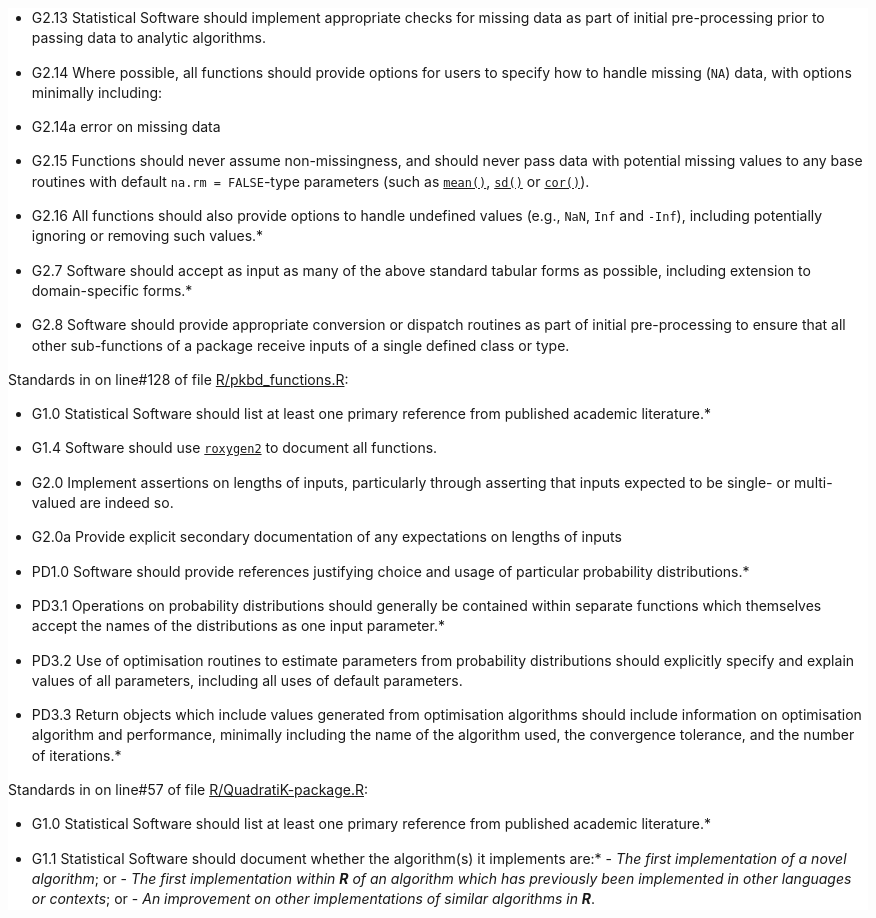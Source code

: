 - G2.13 Statistical Software should implement appropriate checks for missing data as part of initial pre-processing prior to passing data to analytic algorithms.

- G2.14 Where possible, all functions should provide options for users to specify how to handle missing (`NA`) data, with options minimally including:

- G2.14a error on missing data

- G2.15 Functions should never assume non-missingness, and should never pass data with potential missing values to any base routines with default `na.rm = FALSE`-type parameters (such as [`mean()`](https://stat.ethz.ch/R-manual/R-devel/library/base/html/mean.html), [`sd()`](https://stat.ethz.ch/R-manual/R-devel/library/stats/html/sd.html) or [`cor()`](https://stat.ethz.ch/R-manual/R-devel/library/stats/html/cor.html)).

- G2.16 All functions should also provide options to handle undefined values (e.g., `NaN`, `Inf` and `-Inf`), including potentially ignoring or removing such values.* 

- G2.7 Software should accept as input as many of the above standard tabular forms as possible, including extension to domain-specific forms.* 

- G2.8 Software should provide appropriate conversion or dispatch routines as part of initial pre-processing to ensure that all other sub-functions of a package receive inputs of a single defined class or type.

Standards in  on line#128 of file [R/pkbd_functions.R](https://github.com/giovsaraceno/QuadratiK-package/blob/master/R/pkbd_functions.R#L128):

- G1.0 Statistical Software should list at least one primary reference from published academic literature.* 

- G1.4 Software should use [`roxygen2`](https://roxygen2.r-lib.org/) to document all functions.

- G2.0 Implement assertions on lengths of inputs, particularly through asserting that inputs expected to be single- or multi-valued are indeed so.

- G2.0a Provide explicit secondary documentation of any expectations on lengths of inputs

- PD1.0 Software should provide references justifying choice and usage of particular probability distributions.* 

- PD3.1 Operations on probability distributions should generally be contained within separate functions which themselves accept the names of the distributions as one input parameter.* 

- PD3.2 Use of optimisation routines to estimate parameters from probability distributions should explicitly specify and explain values of all parameters, including all uses of default parameters.

- PD3.3 Return objects which include values generated from optimisation algorithms should include information on optimisation algorithm and performance, minimally including the name of the algorithm used, the convergence tolerance, and the number of iterations.* 

Standards in  on line#57 of file [R/QuadratiK-package.R](https://github.com/giovsaraceno/QuadratiK-package/blob/master/R/QuadratiK-package.R#L57):

- G1.0 Statistical Software should list at least one primary reference from published academic literature.* 

- G1.1 Statistical Software should document whether the algorithm(s) it implements are:* - *The first implementation of a novel algorithm*; or - *The first implementation within **R** of an algorithm which has previously been implemented in other languages or contexts*; or - *An improvement on other implementations of similar algorithms in **R***. 
